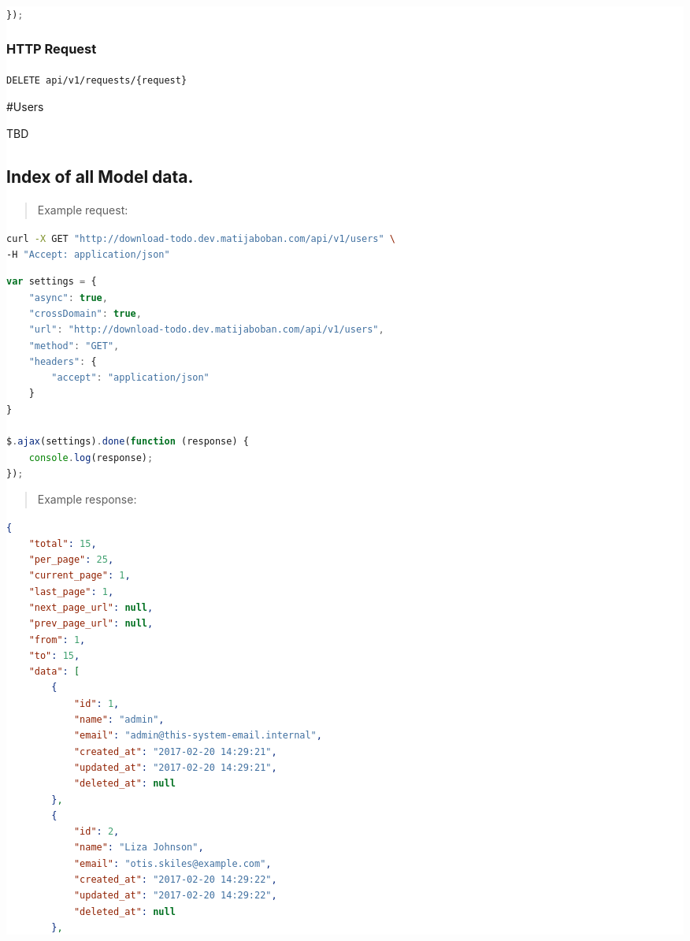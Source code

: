 ```javascript
});
```


### HTTP Request
`DELETE api/v1/requests/{request}`




#Users

TBD

## Index of all Model data.

> Example request:

```bash
curl -X GET "http://download-todo.dev.matijaboban.com/api/v1/users" \
-H "Accept: application/json"
```

```javascript
var settings = {
    "async": true,
    "crossDomain": true,
    "url": "http://download-todo.dev.matijaboban.com/api/v1/users",
    "method": "GET",
    "headers": {
        "accept": "application/json"
    }
}

$.ajax(settings).done(function (response) {
    console.log(response);
});
```

> Example response:

```json
{
    "total": 15,
    "per_page": 25,
    "current_page": 1,
    "last_page": 1,
    "next_page_url": null,
    "prev_page_url": null,
    "from": 1,
    "to": 15,
    "data": [
        {
            "id": 1,
            "name": "admin",
            "email": "admin@this-system-email.internal",
            "created_at": "2017-02-20 14:29:21",
            "updated_at": "2017-02-20 14:29:21",
            "deleted_at": null
        },
        {
            "id": 2,
            "name": "Liza Johnson",
            "email": "otis.skiles@example.com",
            "created_at": "2017-02-20 14:29:22",
            "updated_at": "2017-02-20 14:29:22",
            "deleted_at": null
        },
```
